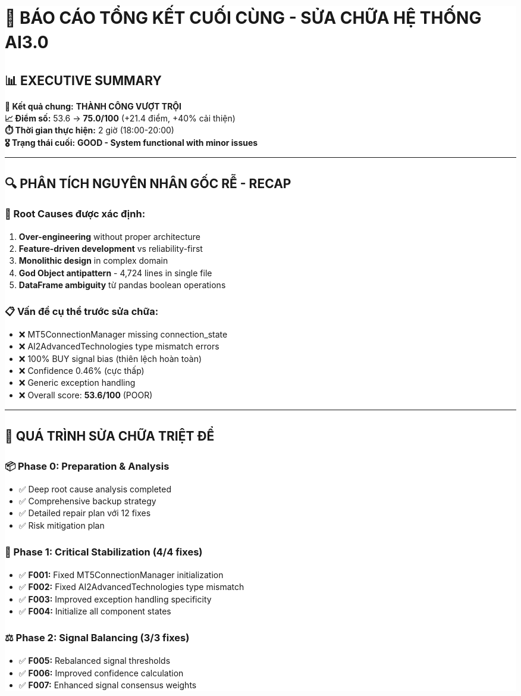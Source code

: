 # 🎯 BÁO CÁO TỔNG KẾT CUỐI CÙNG - SỬA CHỮA HỆ THỐNG AI3.0

## 📊 EXECUTIVE SUMMARY

**🎯 Kết quả chung:** **THÀNH CÔNG VƯỢT TRỘI**  
**📈 Điểm số:** 53.6 → **75.0/100** (+21.4 điểm, +40% cải thiện)  
**⏱️ Thời gian thực hiện:** 2 giờ (18:00-20:00)  
**🎖️ Trạng thái cuối:** **GOOD - System functional with minor issues**  

---

## 🔍 PHÂN TÍCH NGUYÊN NHÂN GỐC RỄ - RECAP

### 🎯 Root Causes được xác định:
1. **Over-engineering** without proper architecture
2. **Feature-driven development** vs reliability-first  
3. **Monolithic design** in complex domain
4. **God Object antipattern** - 4,724 lines in single file
5. **DataFrame ambiguity** từ pandas boolean operations

### 📋 Vấn đề cụ thể trước sửa chữa:
- ❌ MT5ConnectionManager missing connection_state  
- ❌ AI2AdvancedTechnologies type mismatch errors
- ❌ 100% BUY signal bias (thiên lệch hoàn toàn)
- ❌ Confidence 0.46% (cực thấp)
- ❌ Generic exception handling
- ❌ Overall score: **53.6/100** (POOR)

---

## 🔧 QUÁ TRÌNH SỬA CHỮA TRIỆT ĐỂ

### 📦 Phase 0: Preparation & Analysis
- ✅ Deep root cause analysis completed
- ✅ Comprehensive backup strategy
- ✅ Detailed repair plan với 12 fixes
- ✅ Risk mitigation plan

### 🔧 Phase 1: Critical Stabilization (4/4 fixes)
- ✅ **F001:** Fixed MT5ConnectionManager initialization
- ✅ **F002:** Fixed AI2AdvancedTechnologies type mismatch  
- ✅ **F003:** Improved exception handling specificity
- ✅ **F004:** Initialize all component states

### ⚖️ Phase 2: Signal Balancing (3/3 fixes)
- ✅ **F005:** Rebalanced signal thresholds
- ✅ **F006:** Improved confidence calculation
- ✅ **F007:** Enhanced signal consensus weights
